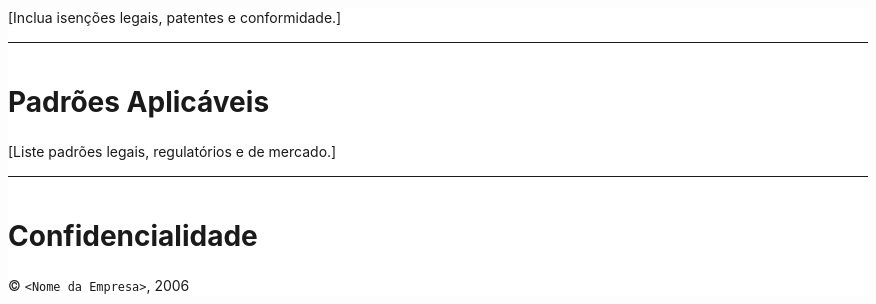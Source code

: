 [Inclua isenções legais, patentes e conformidade.]

---

# Padrões Aplicáveis

[Liste padrões legais, regulatórios e de mercado.]

---

# Confidencialidade

© `<Nome da Empresa>`, 2006
